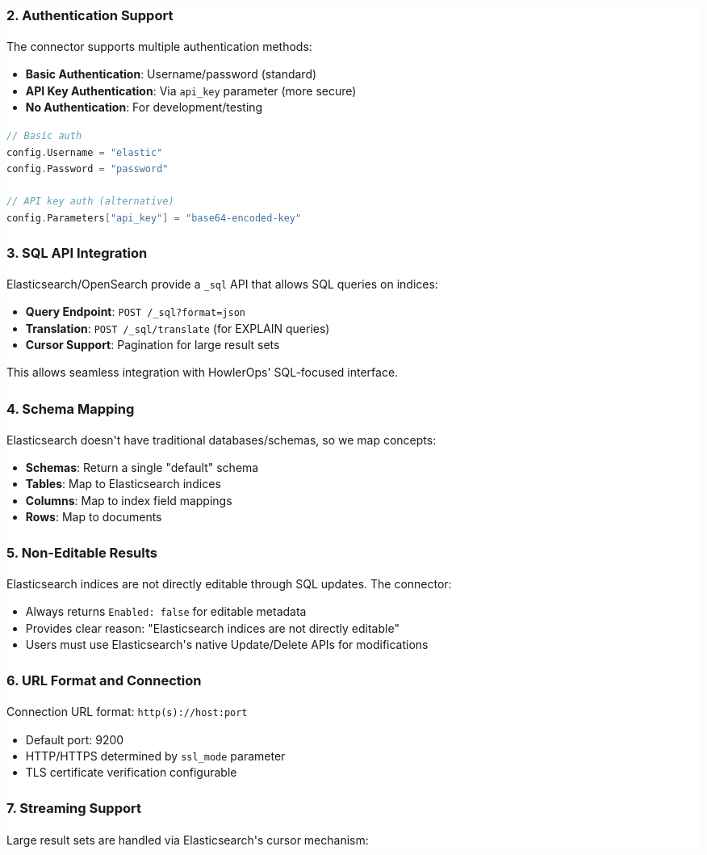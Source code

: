 ### 2. Authentication Support

The connector supports multiple authentication methods:

- **Basic Authentication**: Username/password (standard)
- **API Key Authentication**: Via `api_key` parameter (more secure)
- **No Authentication**: For development/testing

```go
// Basic auth
config.Username = "elastic"
config.Password = "password"

// API key auth (alternative)
config.Parameters["api_key"] = "base64-encoded-key"
```

### 3. SQL API Integration

Elasticsearch/OpenSearch provide a `_sql` API that allows SQL queries on indices:

- **Query Endpoint**: `POST /_sql?format=json`
- **Translation**: `POST /_sql/translate` (for EXPLAIN queries)
- **Cursor Support**: Pagination for large result sets

This allows seamless integration with HowlerOps' SQL-focused interface.

### 4. Schema Mapping

Elasticsearch doesn't have traditional databases/schemas, so we map concepts:

- **Schemas**: Return a single "default" schema
- **Tables**: Map to Elasticsearch indices
- **Columns**: Map to index field mappings
- **Rows**: Map to documents

### 5. Non-Editable Results

Elasticsearch indices are not directly editable through SQL updates. The connector:

- Always returns `Enabled: false` for editable metadata
- Provides clear reason: "Elasticsearch indices are not directly editable"
- Users must use Elasticsearch's native Update/Delete APIs for modifications

### 6. URL Format and Connection

Connection URL format: `http(s)://host:port`

- Default port: 9200
- HTTP/HTTPS determined by `ssl_mode` parameter
- TLS certificate verification configurable

### 7. Streaming Support

Large result sets are handled via Elasticsearch's cursor mechanism:
